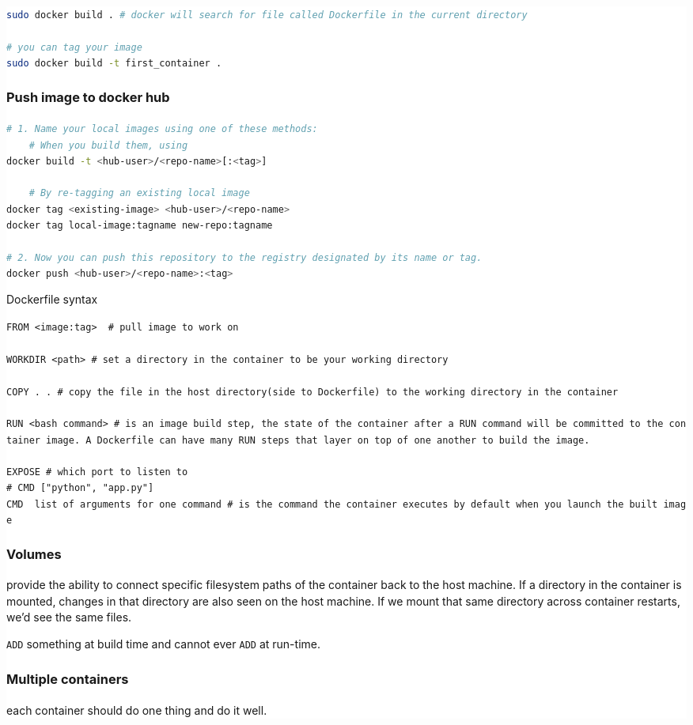 ```bash
sudo docker build . # docker will search for file called Dockerfile in the current directory

# you can tag your image
sudo docker build -t first_container .
```

### Push image to docker hub

```bash
# 1. Name your local images using one of these methods:
	# When you build them, using 
docker build -t <hub-user>/<repo-name>[:<tag>]

	# By re-tagging an existing local image 
docker tag <existing-image> <hub-user>/<repo-name>
docker tag local-image:tagname new-repo:tagname

# 2. Now you can push this repository to the registry designated by its name or tag.
docker push <hub-user>/<repo-name>:<tag>
```

Dockerfile syntax

```docker
FROM <image:tag>  # pull image to work on

WORKDIR <path> # set a directory in the container to be your working directory

COPY . . # copy the file in the host directory(side to Dockerfile) to the working directory in the container

RUN <bash command> # is an image build step, the state of the container after a RUN command will be committed to the container image. A Dockerfile can have many RUN steps that layer on top of one another to build the image.

EXPOSE # which port to listen to
# CMD ["python", "app.py"]
CMD  list of arguments for one command # is the command the container executes by default when you launch the built image

```

### Volumes

provide the ability to connect specific filesystem paths of the container back to the host machine. If a directory in the container is mounted, changes in that directory are also seen on the host machine. If we mount that same directory across container restarts, we’d see the same files.

`ADD` something at build time and cannot ever `ADD`  at run-time.

### Multiple containers

each container should do one thing and do it well.
